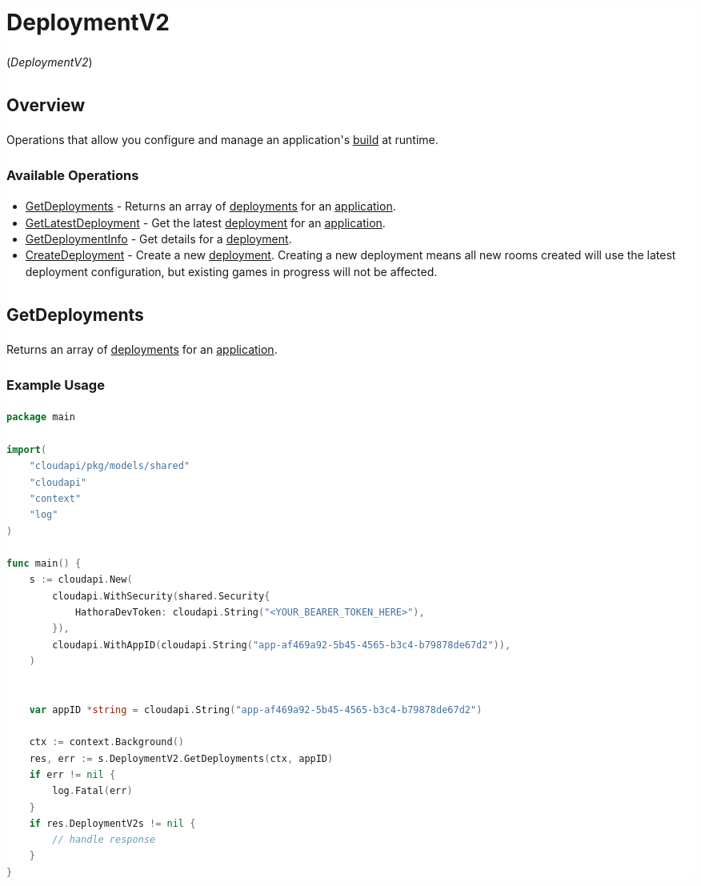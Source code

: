 # DeploymentV2
(*DeploymentV2*)

## Overview

Operations that allow you configure and manage an application's [build](https://hathora.dev/docs/concepts/hathora-entities#build) at runtime.

### Available Operations

* [GetDeployments](#getdeployments) - Returns an array of [deployments](https://hathora.dev/docs/concepts/hathora-entities#deployment) for an [application](https://hathora.dev/docs/concepts/hathora-entities#application).
* [GetLatestDeployment](#getlatestdeployment) - Get the latest [deployment](https://hathora.dev/docs/concepts/hathora-entities#deployment) for an [application](https://hathora.dev/docs/concepts/hathora-entities#application).
* [GetDeploymentInfo](#getdeploymentinfo) - Get details for a [deployment](https://hathora.dev/docs/concepts/hathora-entities#deployment).
* [CreateDeployment](#createdeployment) - Create a new [deployment](https://hathora.dev/docs/concepts/hathora-entities#deployment). Creating a new deployment means all new rooms created will use the latest deployment configuration, but existing games in progress will not be affected.

## GetDeployments

Returns an array of [deployments](https://hathora.dev/docs/concepts/hathora-entities#deployment) for an [application](https://hathora.dev/docs/concepts/hathora-entities#application).

### Example Usage

```go
package main

import(
	"cloudapi/pkg/models/shared"
	"cloudapi"
	"context"
	"log"
)

func main() {
    s := cloudapi.New(
        cloudapi.WithSecurity(shared.Security{
            HathoraDevToken: cloudapi.String("<YOUR_BEARER_TOKEN_HERE>"),
        }),
        cloudapi.WithAppID(cloudapi.String("app-af469a92-5b45-4565-b3c4-b79878de67d2")),
    )


    var appID *string = cloudapi.String("app-af469a92-5b45-4565-b3c4-b79878de67d2")

    ctx := context.Background()
    res, err := s.DeploymentV2.GetDeployments(ctx, appID)
    if err != nil {
        log.Fatal(err)
    }
    if res.DeploymentV2s != nil {
        // handle response
    }
}
```
